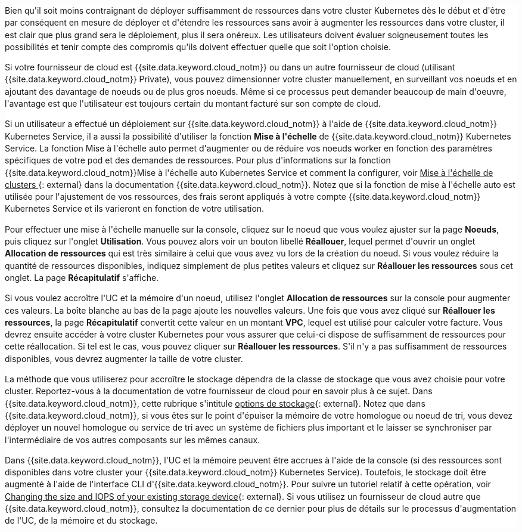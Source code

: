 Bien qu'il soit moins contraignant de déployer suffisamment de ressources dans votre cluster Kubernetes dès le début et d'être par conséquent en mesure de déployer et d'étendre les ressources sans avoir à augmenter les ressources dans votre cluster, il est clair que plus grand sera le déploiement, plus il sera onéreux. Les utilisateurs doivent évaluer soigneusement toutes les possibilités et tenir compte des compromis qu'ils doivent effectuer quelle que soit l'option choisie.

Si votre fournisseur de cloud est {{site.data.keyword.cloud_notm}} ou dans un autre fournisseur de cloud (utilisant {{site.data.keyword.cloud_notm}} Private), vous pouvez dimensionner votre cluster manuellement, en surveillant vos noeuds et en ajoutant des davantage de noeuds ou de plus gros noeuds. Même si ce processus peut demander beaucoup de main d'oeuvre, l'avantage est que l'utilisateur est toujours certain du montant facturé sur son compte de cloud.

Si un utilisateur a effectué un déploiement sur {{site.data.keyword.cloud_notm}} à l'aide de {{site.data.keyword.cloud_notm}} Kubernetes Service, il a aussi la possibilité d'utiliser la fonction **Mise à l'échelle** de {{site.data.keyword.cloud_notm}} Kubernetes Service. La fonction Mise à l'échelle auto permet d'augmenter ou de réduire vos noeuds worker en fonction des paramètres spécifiques de votre pod et des demandes de ressources. Pour plus d'informations sur la fonction {{site.data.keyword.cloud_notm}}Mise à l'échelle auto Kubernetes Service et comment la configurer, voir [Mise à l'échelle de clusters ](/docs/containers?topic=containers-ca#ca){: external} dans la documentation {{site.data.keyword.cloud_notm}}. Notez que si la fonction de mise à l'échelle auto est utilisée pour l'ajustement de vos ressources, des frais seront appliqués à votre compte {{site.data.keyword.cloud_notm}} Kubernetes Service et ils varieront en fonction de votre utilisation.

Pour effectuer une mise à l'échelle manuelle sur la console, cliquez sur le noeud que vous voulez ajuster sur la page **Noeuds**, puis cliquez sur l'onglet **Utilisation**. Vous pouvez alors voir un bouton libellé **Réallouer**, lequel permet d'ouvrir un onglet **Allocation de ressources** qui est très similaire à celui que vous avez vu lors de la création du noeud. Si vous voulez réduire la quantité de ressources disponibles, indiquez simplement de plus petites valeurs et cliquez sur **Réallouer les ressources** sous cet onglet. La page **Récapitulatif** s'affiche.

Si vous voulez accroître l'UC et la mémoire d'un noeud, utilisez l'onglet **Allocation de ressources** sur la console pour augmenter ces valeurs. La boîte blanche au bas de la page ajoute les nouvelles valeurs. Une fois que vous avez cliqué sur **Réallouer les ressources**, la page **Récapitulatif** convertit cette valeur en un montant **VPC**, lequel est utilisé pour calculer votre facture. Vous devrez ensuite accéder à votre cluster Kubernetes pour vous assurer que celui-ci dispose de suffisamment de ressources pour cette réallocation. Si tel est le cas, vous pouvez cliquer sur **Réallouer les ressources**. S'il n'y a pas suffisamment de ressources disponibles, vous devrez augmenter la taille de votre cluster.

La méthode que vous utiliserez pour accroître le stockage dépendra de la classe de stockage que vous avez choisie pour votre cluster. Reportez-vous à la documentation de votre fournisseur de cloud pour en savoir plus à ce sujet. Dans {{site.data.keyword.cloud_notm}}, cette rubrique s'intitule [options de stockage](/docs/containers?topic=containers-kube_concepts#kube_concepts){: external}. Notez que dans {{site.data.keyword.cloud_notm}}, si vous êtes sur le point d'épuiser la mémoire de votre homologue ou noeud de tri, vous devez déployer un nouvel homologue ou service de tri avec un système de fichiers plus important et le laisser se synchroniser par l'intermédiaire de vos autres composants sur les mêmes canaux.

Dans {{site.data.keyword.cloud_notm}}, l'UC et la mémoire peuvent être accrues à l'aide de la console (si des ressources sont disponibles dans votre cluster your {{site.data.keyword.cloud_notm}} Kubernetes Service). Toutefois, le stockage doit être augmenté à l'aide de l'interface CLI d'{{site.data.keyword.cloud_notm}}. Pour suivre un tutoriel relatif à cette opération, voir [Changing the size and IOPS of your existing storage device](/docs/containers?topic=containers-file_storage#file_change_storage_configuration){: external}. Si vous utilisez un fournisseur de cloud autre que {{site.data.keyword.cloud_notm}}, consultez la documentation de ce dernier pour plus de détails sur le processus d'augmentation de l'UC, de la mémoire et du stockage.
